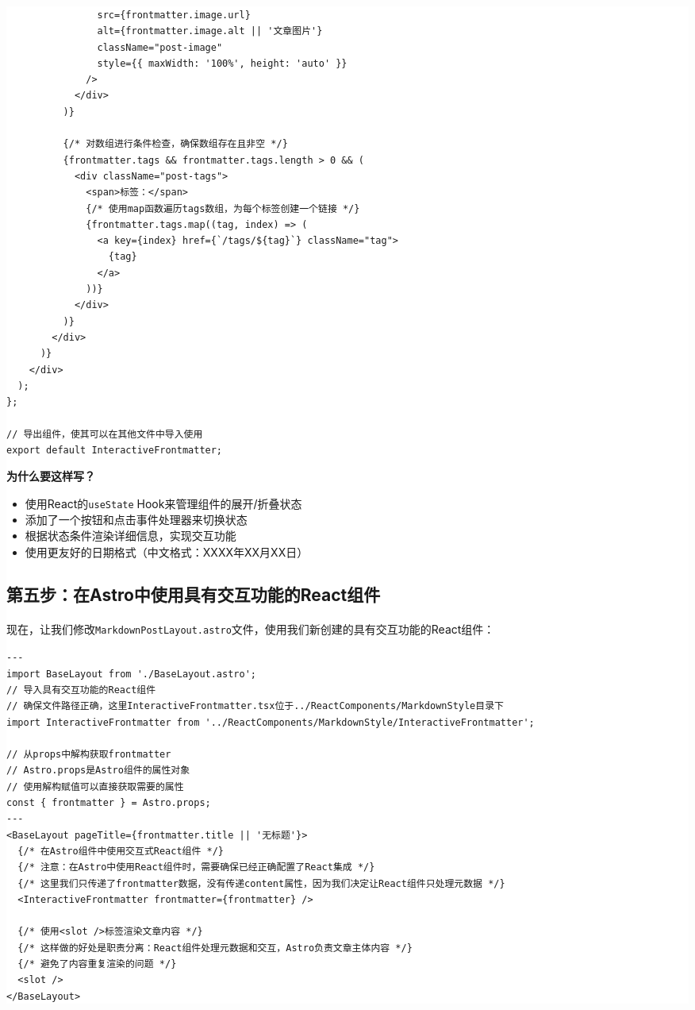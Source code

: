 ```astro
                src={frontmatter.image.url} 
                alt={frontmatter.image.alt || '文章图片'} 
                className="post-image"
                style={{ maxWidth: '100%', height: 'auto' }}
              />
            </div>
          )}
          
          {/* 对数组进行条件检查，确保数组存在且非空 */}
          {frontmatter.tags && frontmatter.tags.length > 0 && (
            <div className="post-tags">
              <span>标签：</span>
              {/* 使用map函数遍历tags数组，为每个标签创建一个链接 */}
              {frontmatter.tags.map((tag, index) => (
                <a key={index} href={`/tags/${tag}`} className="tag">
                  {tag}
                </a>
              ))}
            </div>
          )}
        </div>
      )}
    </div>
  );
};

// 导出组件，使其可以在其他文件中导入使用
export default InteractiveFrontmatter;
```

**为什么要这样写？**
- 使用React的`useState` Hook来管理组件的展开/折叠状态
- 添加了一个按钮和点击事件处理器来切换状态
- 根据状态条件渲染详细信息，实现交互功能
- 使用更友好的日期格式（中文格式：XXXX年XX月XX日）

## 第五步：在Astro中使用具有交互功能的React组件

现在，让我们修改`MarkdownPostLayout.astro`文件，使用我们新创建的具有交互功能的React组件：

```astro
---
import BaseLayout from './BaseLayout.astro';
// 导入具有交互功能的React组件
// 确保文件路径正确，这里InteractiveFrontmatter.tsx位于../ReactComponents/MarkdownStyle目录下
import InteractiveFrontmatter from '../ReactComponents/MarkdownStyle/InteractiveFrontmatter';

// 从props中解构获取frontmatter
// Astro.props是Astro组件的属性对象
// 使用解构赋值可以直接获取需要的属性
const { frontmatter } = Astro.props;
---
<BaseLayout pageTitle={frontmatter.title || '无标题'}>
  {/* 在Astro组件中使用交互式React组件 */}
  {/* 注意：在Astro中使用React组件时，需要确保已经正确配置了React集成 */}
  {/* 这里我们只传递了frontmatter数据，没有传递content属性，因为我们决定让React组件只处理元数据 */}
  <InteractiveFrontmatter frontmatter={frontmatter} />
  
  {/* 使用<slot />标签渲染文章内容 */}
  {/* 这样做的好处是职责分离：React组件处理元数据和交互，Astro负责文章主体内容 */}
  {/* 避免了内容重复渲染的问题 */}
  <slot />
</BaseLayout>

```